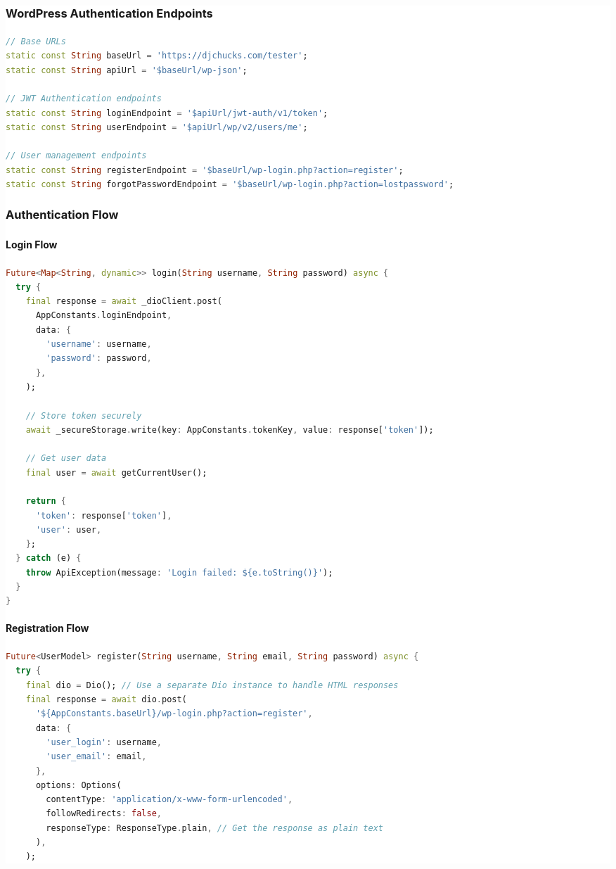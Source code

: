 ### WordPress Authentication Endpoints

```dart
// Base URLs
static const String baseUrl = 'https://djchucks.com/tester';
static const String apiUrl = '$baseUrl/wp-json';

// JWT Authentication endpoints
static const String loginEndpoint = '$apiUrl/jwt-auth/v1/token';
static const String userEndpoint = '$apiUrl/wp/v2/users/me';

// User management endpoints
static const String registerEndpoint = '$baseUrl/wp-login.php?action=register';
static const String forgotPasswordEndpoint = '$baseUrl/wp-login.php?action=lostpassword';
```

### Authentication Flow

#### Login Flow

```dart
Future<Map<String, dynamic>> login(String username, String password) async {
  try {
    final response = await _dioClient.post(
      AppConstants.loginEndpoint,
      data: {
        'username': username,
        'password': password,
      },
    );

    // Store token securely
    await _secureStorage.write(key: AppConstants.tokenKey, value: response['token']);

    // Get user data
    final user = await getCurrentUser();

    return {
      'token': response['token'],
      'user': user,
    };
  } catch (e) {
    throw ApiException(message: 'Login failed: ${e.toString()}');
  }
}
```

#### Registration Flow

```dart
Future<UserModel> register(String username, String email, String password) async {
  try {
    final dio = Dio(); // Use a separate Dio instance to handle HTML responses
    final response = await dio.post(
      '${AppConstants.baseUrl}/wp-login.php?action=register',
      data: {
        'user_login': username,
        'user_email': email,
      },
      options: Options(
        contentType: 'application/x-www-form-urlencoded',
        followRedirects: false,
        responseType: ResponseType.plain, // Get the response as plain text
      ),
    );
```